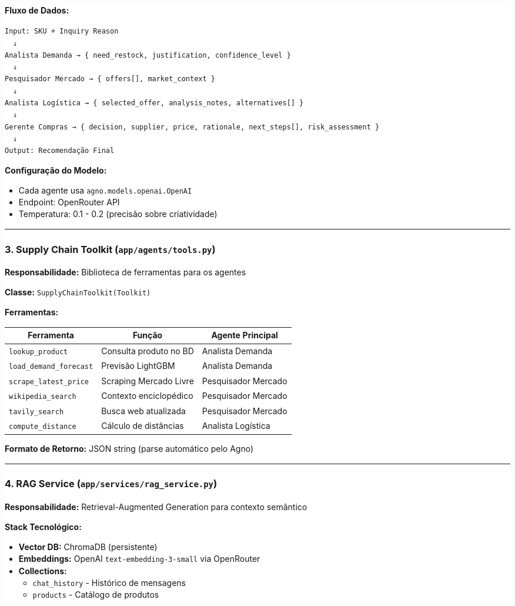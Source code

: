 **Fluxo de Dados:**
```
Input: SKU + Inquiry Reason
  ↓
Analista Demanda → { need_restock, justification, confidence_level }
  ↓
Pesquisador Mercado → { offers[], market_context }
  ↓
Analista Logística → { selected_offer, analysis_notes, alternatives[] }
  ↓
Gerente Compras → { decision, supplier, price, rationale, next_steps[], risk_assessment }
  ↓
Output: Recomendação Final
```

**Configuração do Modelo:**
- Cada agente usa `agno.models.openai.OpenAI`
- Endpoint: OpenRouter API
- Temperatura: 0.1 - 0.2 (precisão sobre criatividade)

---

### 3. **Supply Chain Toolkit** (`app/agents/tools.py`)

**Responsabilidade:** Biblioteca de ferramentas para os agentes

**Classe:** `SupplyChainToolkit(Toolkit)`

**Ferramentas:**

| Ferramenta | Função | Agente Principal |
|------------|--------|------------------|
| `lookup_product` | Consulta produto no BD | Analista Demanda |
| `load_demand_forecast` | Previsão LightGBM | Analista Demanda |
| `scrape_latest_price` | Scraping Mercado Livre | Pesquisador Mercado |
| `wikipedia_search` | Contexto enciclopédico | Pesquisador Mercado |
| `tavily_search` | Busca web atualizada | Pesquisador Mercado |
| `compute_distance` | Cálculo de distâncias | Analista Logística |

**Formato de Retorno:** JSON string (parse automático pelo Agno)

---

### 4. **RAG Service** (`app/services/rag_service.py`)

**Responsabilidade:** Retrieval-Augmented Generation para contexto semântico

**Stack Tecnológico:**
- **Vector DB:** ChromaDB (persistente)
- **Embeddings:** OpenAI `text-embedding-3-small` via OpenRouter
- **Collections:**
  - `chat_history` - Histórico de mensagens
  - `products` - Catálogo de produtos
